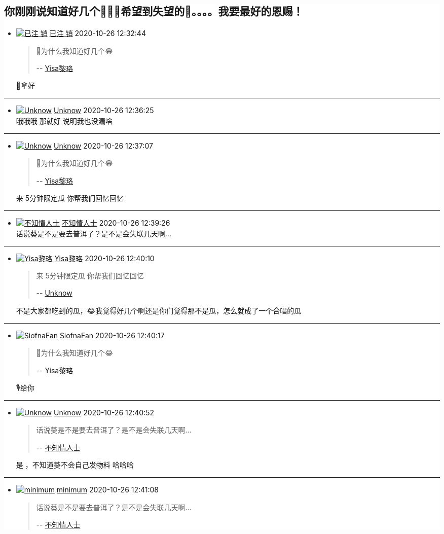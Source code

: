   你刚刚说知道好几个🤦🏻‍♀️希望到失望的🔨。。。。我要最好的恩赐！  
---
* [![已注 销](../../image/icon/u155947097-2.jpg)](https://www.douban.com/people/155947097/)    [已注 销](https://www.douban.com/people/155947097/)    2020-10-26 12:32:44  
  >🐶为什么我知道好几个😂  
  >
  >-- [Yisa黎珞](https://www.douban.com/people/217273308/)  
  
  🎤拿好  
---
* [![Unknow](../../image/icon/u219306324-4.jpg)](https://www.douban.com/people/219306324/)    [Unknow](https://www.douban.com/people/219306324/)    2020-10-26 12:36:25  
  哦哦哦 那就好  说明我也没漏啥  
---
* [![Unknow](../../image/icon/u219306324-4.jpg)](https://www.douban.com/people/219306324/)    [Unknow](https://www.douban.com/people/219306324/)    2020-10-26 12:37:07  
  >🐶为什么我知道好几个😂  
  >
  >-- [Yisa黎珞](https://www.douban.com/people/217273308/)  
  
  来 5分钟限定瓜 你帮我们回忆回忆  
---
* [![不知情人士](../../image/icon/u4105709-27.jpg)](https://www.douban.com/people/yiyimemory/)    [不知情人士](https://www.douban.com/people/yiyimemory/)    2020-10-26 12:39:26  
  话说葵是不是要去普洱了？是不是会失联几天啊…  
---
* [![Yisa黎珞](../../image/icon/u217273308-1.jpg)](https://www.douban.com/people/217273308/)    [Yisa黎珞](https://www.douban.com/people/217273308/)    2020-10-26 12:40:10  
  >来 5分钟限定瓜 你帮我们回忆回忆  
  >
  >-- [Unknow](https://www.douban.com/people/219306324/)  
  
  不是大家都吃到的瓜，😂我觉得好几个啊还是你们觉得那不是瓜，怎么就成了一个合唱的瓜  
---
* [![SiofnaFan](../../image/icon/u180076918-2.jpg)](https://www.douban.com/people/180076918/)    [SiofnaFan](https://www.douban.com/people/180076918/)    2020-10-26 12:40:17  
  >🐶为什么我知道好几个😂  
  >
  >-- [Yisa黎珞](https://www.douban.com/people/217273308/)  
  
  🎙️给你  
---
* [![Unknow](../../image/icon/u219306324-4.jpg)](https://www.douban.com/people/219306324/)    [Unknow](https://www.douban.com/people/219306324/)    2020-10-26 12:40:52  
  >话说葵是不是要去普洱了？是不是会失联几天啊…  
  >
  >-- [不知情人士](https://www.douban.com/people/yiyimemory/)  
  
  是 ，不知道葵不会自己发物料 哈哈哈  
---
* [![minimum](../../image/icon/u218236166-1.jpg)](https://www.douban.com/people/218236166/)    [minimum](https://www.douban.com/people/218236166/)    2020-10-26 12:41:08  
  >话说葵是不是要去普洱了？是不是会失联几天啊…  
  >
  >-- [不知情人士](https://www.douban.com/people/yiyimemory/)  
  